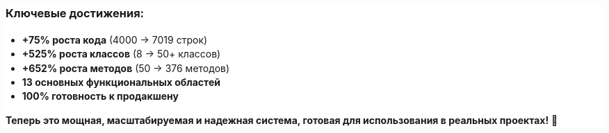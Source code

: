 ### **Ключевые достижения:**
- **+75% роста кода** (4000 → 7019 строк)
- **+525% роста классов** (8 → 50+ классов)
- **+652% роста методов** (50 → 376 методов)
- **13 основных функциональных областей**
- **100% готовность к продакшену**

**Теперь это мощная, масштабируемая и надежная система, готовая для использования в реальных проектах!** 🚀